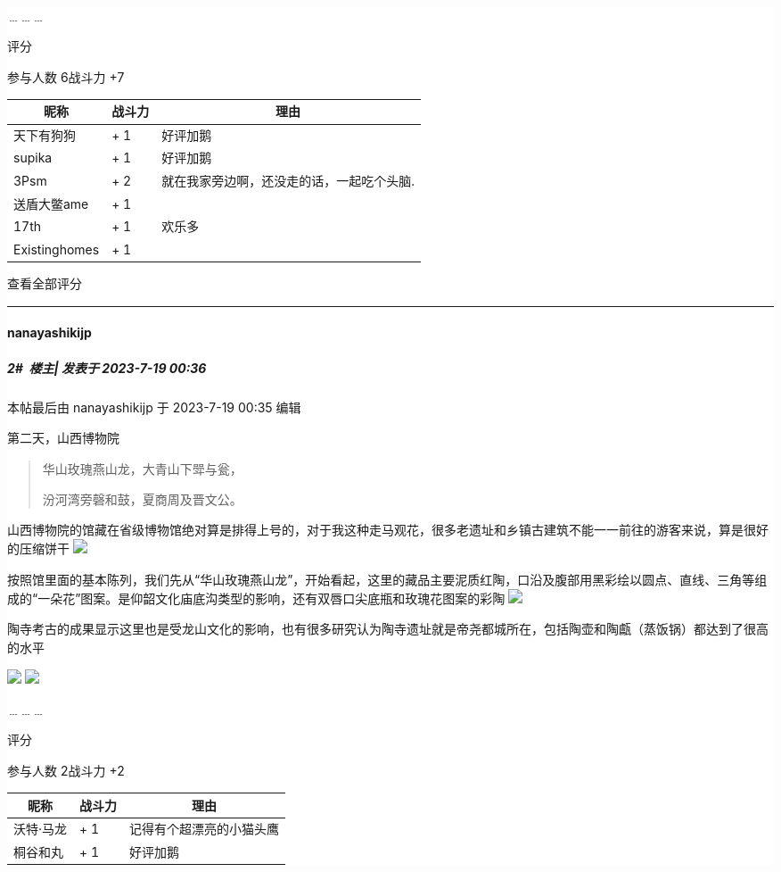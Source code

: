 ﹍﹍﹍

评分

 参与人数 6战斗力 +7

|昵称|战斗力|理由|
|----|---|---|
| 天下有狗狗| + 1|好评加鹅|
| supika| + 1|好评加鹅|
| 3Psm| + 2|就在我家旁边啊，还没走的话，一起吃个头脑.|
| 送盾大鳖ame| + 1||
| 17th| + 1|欢乐多|
| Existinghomes| + 1||

查看全部评分

*****

####  nanayashikijp  
##### 2#         楼主| 发表于 2023-7-19 00:36

 本帖最后由 nanayashikijp 于 2023-7-19 00:35 编辑 

第二天，山西博物院 <blockquote>华山玫瑰燕山龙，大青山下斝与瓮，

汾河湾旁磬和鼓，夏商周及晋文公。</blockquote>
山西博物院的馆藏在省级博物馆绝对算是排得上号的，对于我这种走马观花，很多老遗址和乡镇古建筑不能一一前往的游客来说，算是很好的压缩饼干
<img src="https://img.gejiba.com/images/42e211953e64bf0c63e098cc901ecfc1.jpg" referrerpolicy="no-referrer">

按照馆里面的基本陈列，我们先从“华山玫瑰燕山龙”，开始看起，这里的藏品主要泥质红陶，口沿及腹部用黑彩绘以圆点、直线、三角等组成的“一朵花”图案。是仰韶文化庙底沟类型的影响，还有双唇口尖底瓶和玫瑰花图案的彩陶
<img src="https://img.gejiba.com/images/d70f55dc33a7f409033db2284eb19269.jpg" referrerpolicy="no-referrer">

陶寺考古的成果显示这里也是受龙山文化的影响，也有很多研究认为陶寺遗址就是帝尧都城所在，包括陶壶和陶甗（蒸饭锅）都达到了很高的水平

<img src="https://img.gejiba.com/images/7ba5b15c8e4e6176a4f27d85cde09329.jpg" referrerpolicy="no-referrer">
<img src="https://img.gejiba.com/images/63320e025f57e53e1348818213b06d63.jpg" referrerpolicy="no-referrer">

﹍﹍﹍

评分

 参与人数 2战斗力 +2

|昵称|战斗力|理由|
|----|---|---|
| 沃特·马龙| + 1|记得有个超漂亮的小猫头鹰|
| 桐谷和丸| + 1|好评加鹅|
